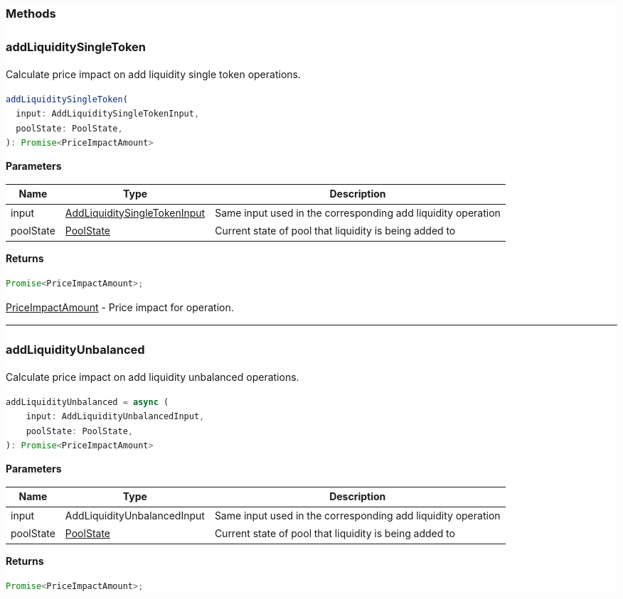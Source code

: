 ### Methods

### addLiquiditySingleToken

Calculate price impact on add liquidity single token operations.

```typescript
addLiquiditySingleToken(
  input: AddLiquiditySingleTokenInput,
  poolState: PoolState,
): Promise<PriceImpactAmount>
```

**Parameters**

| Name      | Type                                                                                                                       | Description                                                  |
| --------- | -------------------------------------------------------------------------------------------------------------------------- | ------------------------------------------------------------ |
| input     | [AddLiquiditySingleTokenInput](https://github.com/berachain/berancer-sdk/blob/main/src/entities/addLiquidity/types.ts#L31) | Same input used in the corresponding add liquidity operation |
| poolState | [PoolState](https://github.com/berachain/berancer-sdk/blob/main/src/entities/types.ts#L5)                                  | Current state of pool that liquidity is being added to       |

**Returns**

```typescript
Promise<PriceImpactAmount>;
```

[PriceImpactAmount](https://github.com/berachain/berancer-sdk/blob/main/src/entities/priceImpactAmount.ts) - Price impact for operation.

---

### addLiquidityUnbalanced

Calculate price impact on add liquidity unbalanced operations.

```typescript
addLiquidityUnbalanced = async (
    input: AddLiquidityUnbalancedInput,
    poolState: PoolState,
): Promise<PriceImpactAmount>
```

**Parameters**

| Name      | Type                                                                                      | Description                                                  |
| --------- | ----------------------------------------------------------------------------------------- | ------------------------------------------------------------ |
| input     | AddLiquidityUnbalancedInput                                                               | Same input used in the corresponding add liquidity operation |
| poolState | [PoolState](https://github.com/berachain/berancer-sdk/blob/main/src/entities/types.ts#L5) | Current state of pool that liquidity is being added to       |

**Returns**

```typescript
Promise<PriceImpactAmount>;
```
